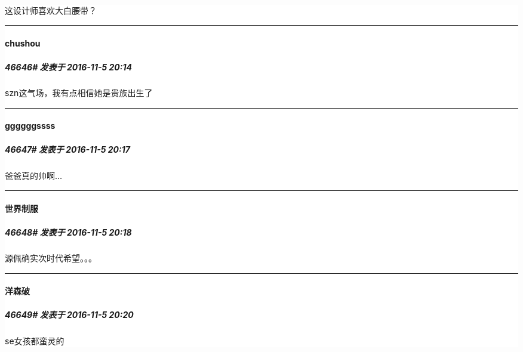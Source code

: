 


这设计师喜欢大白腰带？







*****

####  chushou  
##### 46646#       发表于 2016-11-5 20:14




szn这气场，我有点相信她是贵族出生了







*****

####  ggggggssss  
##### 46647#       发表于 2016-11-5 20:17




爸爸真的帅啊…







*****

####  世界制服  
##### 46648#       发表于 2016-11-5 20:18




源佩确实次时代希望。。。







*****

####  洋森破  
##### 46649#       发表于 2016-11-5 20:20




se女孩都蛮灵的



